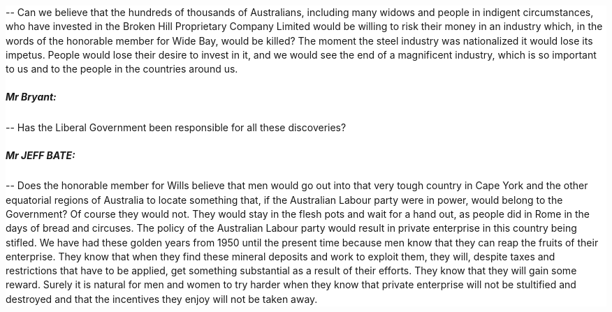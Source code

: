 --  Can we believe that the hundreds of thousands of Australians, including many widows and people in indigent circumstances, who have invested in the Broken Hill Proprietary Company Limited would be willing to risk their money in an industry which, in the words of the honorable member for Wide Bay, would be killed? The moment the steel industry was nationalized it would lose its impetus. People would lose their desire to invest in it, and we would see the end of a magnificent industry, which is so important to us and to the people in the countries around us. 

##### Mr Bryant:

--  Has the Liberal Government been responsible for all these discoveries? 

##### Mr JEFF BATE:

-- Does the honorable member for Wills believe that men would go out into that very tough country in Cape York and the other equatorial regions of Australia to locate something that, if the Australian Labour party were in power, would belong to the Government? Of course they would not. They would stay in the flesh pots and wait for a hand out, as people did in Rome in the days of bread and circuses. The policy of the Australian Labour party would result in private enterprise in this country being stifled. We have had these golden years from 1950 until the present time because men know that they can reap the fruits of their enterprise. They know that when they find these mineral deposits and work to exploit them, they will, despite taxes and restrictions that have to be applied, get something substantial as a result of their efforts. They know that they will gain some reward. Surely it is natural for men and women to try harder when they know that private enterprise will not be stultified and destroyed and that the incentives they enjoy will not be taken away. 

